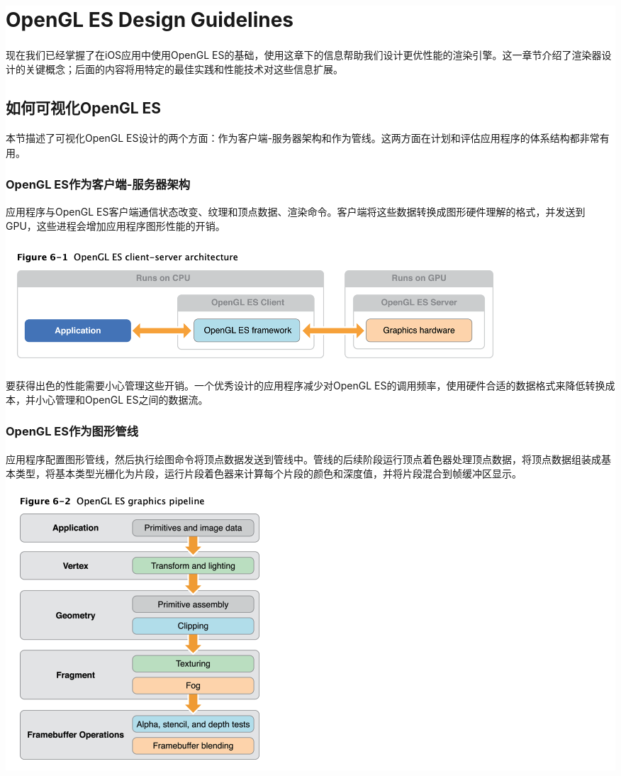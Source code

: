 # OpenGL ES Design Guidelines

现在我们已经掌握了在iOS应用中使用OpenGL ES的基础，使用这章下的信息帮助我们设计更优性能的渲染引擎。这一章节介绍了渲染器设计的关键概念；后面的内容将用特定的最佳实践和性能技术对这些信息扩展。

## 如何可视化OpenGL ES

本节描述了可视化OpenGL ES设计的两个方面：作为客户端-服务器架构和作为管线。这两方面在计划和评估应用程序的体系结构都非常有用。

### OpenGL ES作为客户端-服务器架构

应用程序与OpenGL ES客户端通信状态改变、纹理和顶点数据、渲染命令。客户端将这些数据转换成图形硬件理解的格式，并发送到GPU，这些进程会增加应用程序图形性能的开销。

![OpenGL ES client-server architecture](/img/article/20190519/9.png)

要获得出色的性能需要小心管理这些开销。一个优秀设计的应用程序减少对OpenGL ES的调用频率，使用硬件合适的数据格式来降低转换成本，并小心管理和OpenGL ES之间的数据流。

### OpenGL ES作为图形管线

应用程序配置图形管线，然后执行绘图命令将顶点数据发送到管线中。管线的后续阶段运行顶点着色器处理顶点数据，将顶点数据组装成基本类型，将基本类型光栅化为片段，运行片段着色器来计算每个片段的颜色和深度值，并将片段混合到帧缓冲区显示。

![OpenGL ES graphics pipline](/img/article/20190519/10.png)
